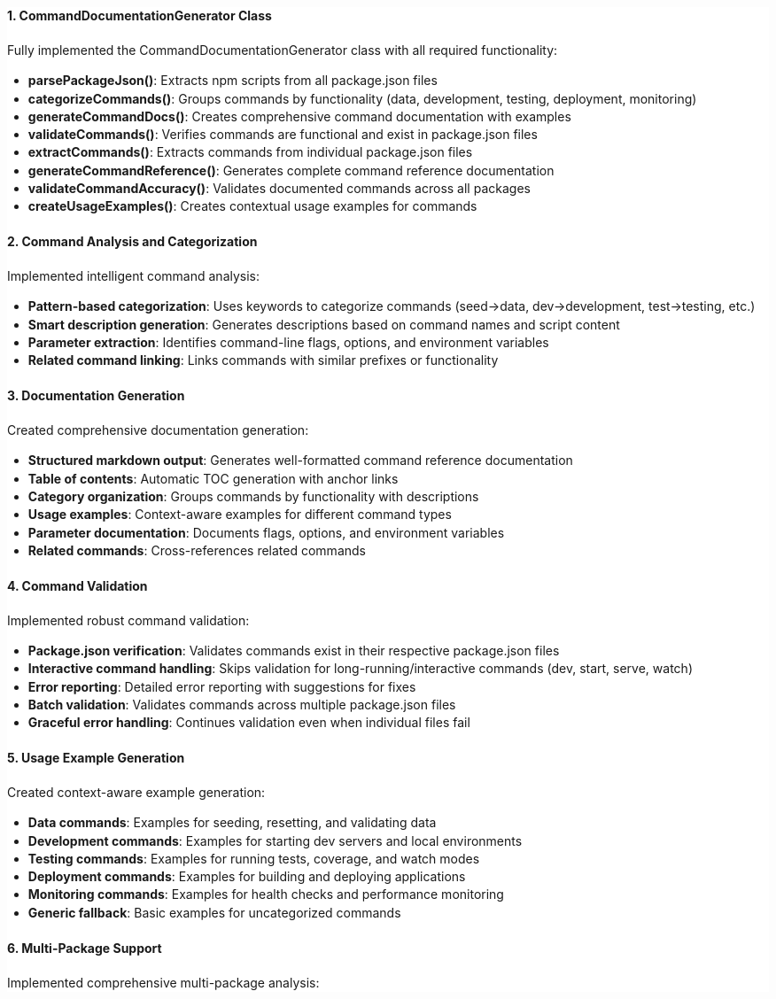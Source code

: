 #### 1. CommandDocumentationGenerator Class
Fully implemented the CommandDocumentationGenerator class with all required functionality:

- **parsePackageJson()**: Extracts npm scripts from all package.json files
- **categorizeCommands()**: Groups commands by functionality (data, development, testing, deployment, monitoring)
- **generateCommandDocs()**: Creates comprehensive command documentation with examples
- **validateCommands()**: Verifies commands are functional and exist in package.json files
- **extractCommands()**: Extracts commands from individual package.json files
- **generateCommandReference()**: Generates complete command reference documentation
- **validateCommandAccuracy()**: Validates documented commands across all packages
- **createUsageExamples()**: Creates contextual usage examples for commands

#### 2. Command Analysis and Categorization
Implemented intelligent command analysis:

- **Pattern-based categorization**: Uses keywords to categorize commands (seed→data, dev→development, test→testing, etc.)
- **Smart description generation**: Generates descriptions based on command names and script content
- **Parameter extraction**: Identifies command-line flags, options, and environment variables
- **Related command linking**: Links commands with similar prefixes or functionality

#### 3. Documentation Generation
Created comprehensive documentation generation:

- **Structured markdown output**: Generates well-formatted command reference documentation
- **Table of contents**: Automatic TOC generation with anchor links
- **Category organization**: Groups commands by functionality with descriptions
- **Usage examples**: Context-aware examples for different command types
- **Parameter documentation**: Documents flags, options, and environment variables
- **Related commands**: Cross-references related commands

#### 4. Command Validation
Implemented robust command validation:

- **Package.json verification**: Validates commands exist in their respective package.json files
- **Interactive command handling**: Skips validation for long-running/interactive commands (dev, start, serve, watch)
- **Error reporting**: Detailed error reporting with suggestions for fixes
- **Batch validation**: Validates commands across multiple package.json files
- **Graceful error handling**: Continues validation even when individual files fail

#### 5. Usage Example Generation
Created context-aware example generation:

- **Data commands**: Examples for seeding, resetting, and validating data
- **Development commands**: Examples for starting dev servers and local environments
- **Testing commands**: Examples for running tests, coverage, and watch modes
- **Deployment commands**: Examples for building and deploying applications
- **Monitoring commands**: Examples for health checks and performance monitoring
- **Generic fallback**: Basic examples for uncategorized commands

#### 6. Multi-Package Support
Implemented comprehensive multi-package analysis:
